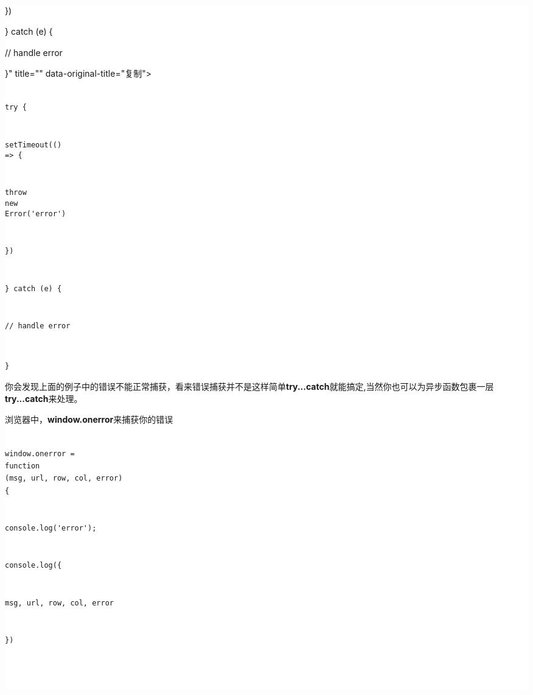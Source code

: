})

} catch (e) {

// handle error

}" title="" data-original-title="&#x590D;&#x5236;"></span> <span type="button" class="saveToNote code-tool" data-toggle="tooltip" data-placement="top" title="" data-original-title="&#x653E;&#x8FDB;&#x7B14;&#x8BB0;"></span></div></div><pre class="javascript hljs"><code class="javascript">
<span class="hljs-keyword">try</span> {

setTimeout(<span class="hljs-function"><span class="hljs-params">()</span> =&gt;</span> {

<span class="hljs-keyword">throw</span> <span class="hljs-keyword">new</span> <span class="hljs-built_in">Error</span>(<span class="hljs-string">&apos;error&apos;</span>)

})

} <span class="hljs-keyword">catch</span> (e) {

<span class="hljs-comment">// handle error</span>

}</code></pre><p>&#x4F60;&#x4F1A;&#x53D1;&#x73B0;&#x4E0A;&#x9762;&#x7684;&#x4F8B;&#x5B50;&#x4E2D;&#x7684;&#x9519;&#x8BEF;&#x4E0D;&#x80FD;&#x6B63;&#x5E38;&#x6355;&#x83B7;&#xFF0C;&#x770B;&#x6765;&#x9519;&#x8BEF;&#x6355;&#x83B7;&#x5E76;&#x4E0D;&#x662F;&#x8FD9;&#x6837;&#x7B80;&#x5355;**try...catch**&#x5C31;&#x80FD;&#x641E;&#x5B9A;,&#x5F53;&#x7136;&#x4F60;&#x4E5F;&#x53EF;&#x4EE5;&#x4E3A;&#x5F02;&#x6B65;&#x51FD;&#x6570;&#x5305;&#x88F9;&#x4E00;&#x5C42;**try...catch**&#x6765;&#x5904;&#x7406;&#x3002;</p><p>&#x6D4F;&#x89C8;&#x5668;&#x4E2D;&#xFF0C;**window.onerror**&#x6765;&#x6355;&#x83B7;&#x4F60;&#x7684;&#x9519;&#x8BEF;</p><div class="widget-codetool" style="display:none"><div class="widget-codetool--inner"><span class="selectCode code-tool" data-toggle="tooltip" data-placement="top" title="" data-original-title="&#x5168;&#x9009;"></span> <span type="button" class="copyCode code-tool" data-toggle="tooltip" data-placement="top" data-clipboard-text="
window.onerror = function (msg, url, row, col, error) {

console.log(&apos;error&apos;);

console.log({

msg, url, row, col, error

})

};" title="" data-original-title="&#x590D;&#x5236;"></span> <span type="button" class="saveToNote code-tool" data-toggle="tooltip" data-placement="top" title="" data-original-title="&#x653E;&#x8FDB;&#x7B14;&#x8BB0;"></span></div></div><pre class="javascript hljs"><code class="javascript">
<span class="hljs-built_in">window</span>.onerror = <span class="hljs-function"><span class="hljs-keyword">function</span> (<span class="hljs-params">msg, url, row, col, error</span>) </span>{

<span class="hljs-built_in">console</span>.log(<span class="hljs-string">&apos;error&apos;</span>);

<span class="hljs-built_in">console</span>.log({

msg, url, row, col, error

})
